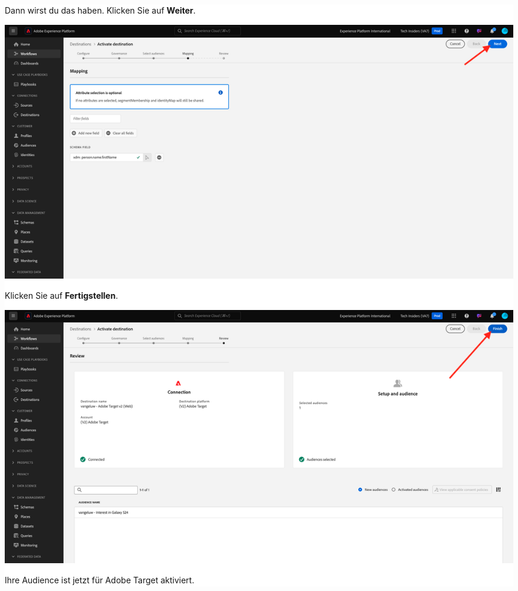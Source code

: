 Dann wirst du das haben. Klicken Sie auf **Weiter**.

![AT](./images/atdest9b.png)

Klicken Sie auf **Fertigstellen**.

![AT](./images/atdest10.png)

Ihre Audience ist jetzt für Adobe Target aktiviert.
